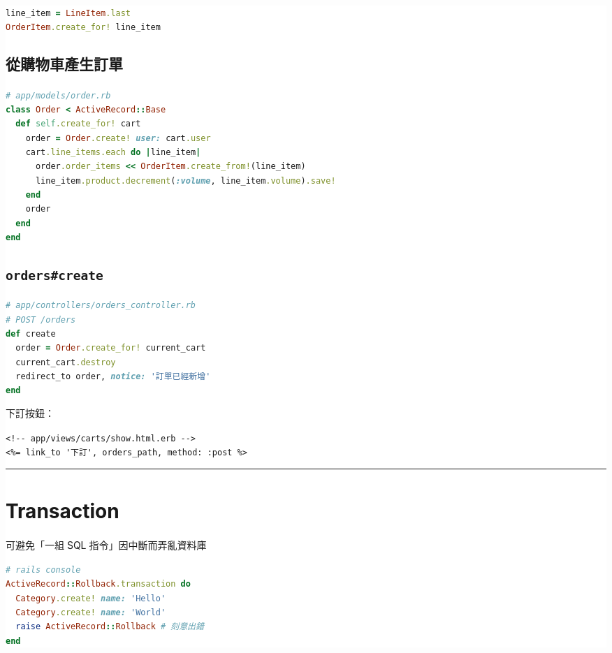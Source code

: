 ```ruby
line_item = LineItem.last
OrderItem.create_for! line_item
```


## 從購物車產生訂單

```ruby
# app/models/order.rb
class Order < ActiveRecord::Base
  def self.create_for! cart
    order = Order.create! user: cart.user
    cart.line_items.each do |line_item|
      order.order_items << OrderItem.create_from!(line_item)
      line_item.product.decrement(:volume, line_item.volume).save!
    end
    order
  end
end
```



## `orders#create`

```ruby
# app/controllers/orders_controller.rb
# POST /orders
def create
  order = Order.create_for! current_cart
  current_cart.destroy
  redirect_to order, notice: '訂單已經新增'
end
```


下訂按鈕：
```no-highlight
<!-- app/views/carts/show.html.erb -->
<%= link_to '下訂', orders_path, method: :post %>
```


---

# Transaction 


可避免「一組 SQL 指令」因中斷而弄亂資料庫

```ruby
# rails console
ActiveRecord::Rollback.transaction do
  Category.create! name: 'Hello'
  Category.create! name: 'World'
  raise ActiveRecord::Rollback # 刻意出錯
end
```
